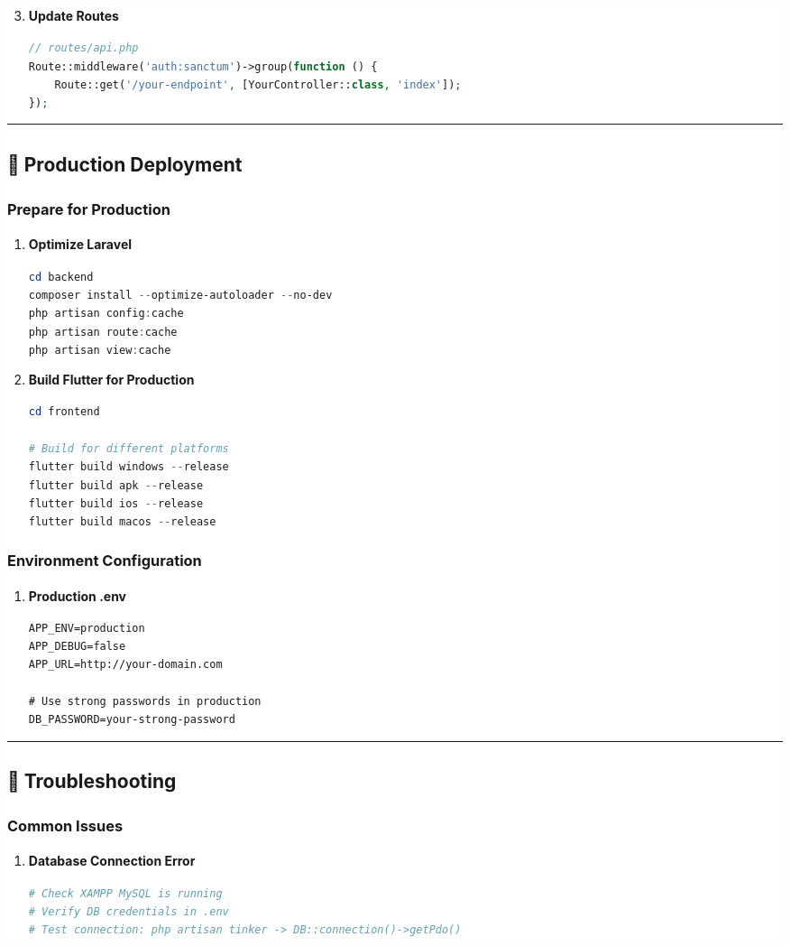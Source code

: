 3. **Update Routes**
   ```php
   // routes/api.php
   Route::middleware('auth:sanctum')->group(function () {
       Route::get('/your-endpoint', [YourController::class, 'index']);
   });
   ```

---

## 🚀 Production Deployment

### Prepare for Production

1. **Optimize Laravel**
   ```powershell
   cd backend
   composer install --optimize-autoloader --no-dev
   php artisan config:cache
   php artisan route:cache
   php artisan view:cache
   ```

2. **Build Flutter for Production**
   ```powershell
   cd frontend
   
   # Build for different platforms
   flutter build windows --release
   flutter build apk --release
   flutter build ios --release
   flutter build macos --release
   ```

### Environment Configuration

1. **Production .env**
   ```env
   APP_ENV=production
   APP_DEBUG=false
   APP_URL=http://your-domain.com
   
   # Use strong passwords in production
   DB_PASSWORD=your-strong-password
   ```

---

## 🔧 Troubleshooting

### Common Issues

1. **Database Connection Error**
   ```powershell
   # Check XAMPP MySQL is running
   # Verify DB credentials in .env
   # Test connection: php artisan tinker -> DB::connection()->getPdo()
   ```
